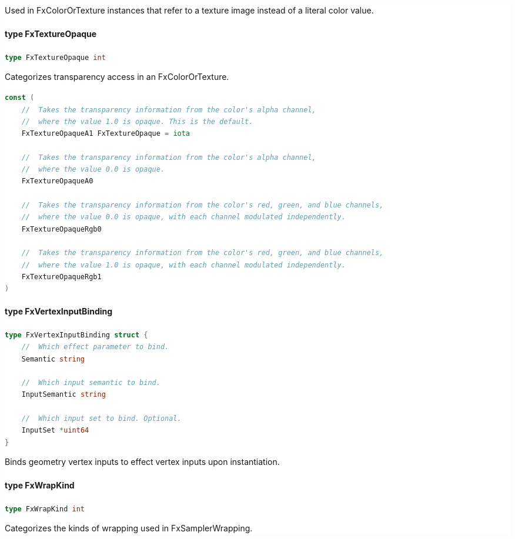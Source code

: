 Used in FxColorOrTexture instances that refer to a texture image instead of a
literal color value.

#### type FxTextureOpaque

```go
type FxTextureOpaque int
```

Categorizes transparency access in an FxColorOrTexture.

```go
const (
	//	Takes the transparency information from the color's alpha channel,
	//	where the value 1.0 is opaque. This is the default.
	FxTextureOpaqueA1 FxTextureOpaque = iota

	//	Takes the transparency information from the color's alpha channel,
	//	where the value 0.0 is opaque.
	FxTextureOpaqueA0

	//	Takes the transparency information from the color's red, green, and blue channels,
	//	where the value 0.0 is opaque, with each channel modulated independently.
	FxTextureOpaqueRgb0

	//	Takes the transparency information from the color's red, green, and blue channels,
	//	where the value 1.0 is opaque, with each channel modulated independently.
	FxTextureOpaqueRgb1
)
```

#### type FxVertexInputBinding

```go
type FxVertexInputBinding struct {
	//	Which effect parameter to bind.
	Semantic string

	//	Which input semantic to bind.
	InputSemantic string

	//	Which input set to bind. Optional.
	InputSet *uint64
}
```

Binds geometry vertex inputs to effect vertex inputs upon instantiation.

#### type FxWrapKind

```go
type FxWrapKind int
```

Categorizes the kinds of wrapping used in FxSamplerWrapping.
